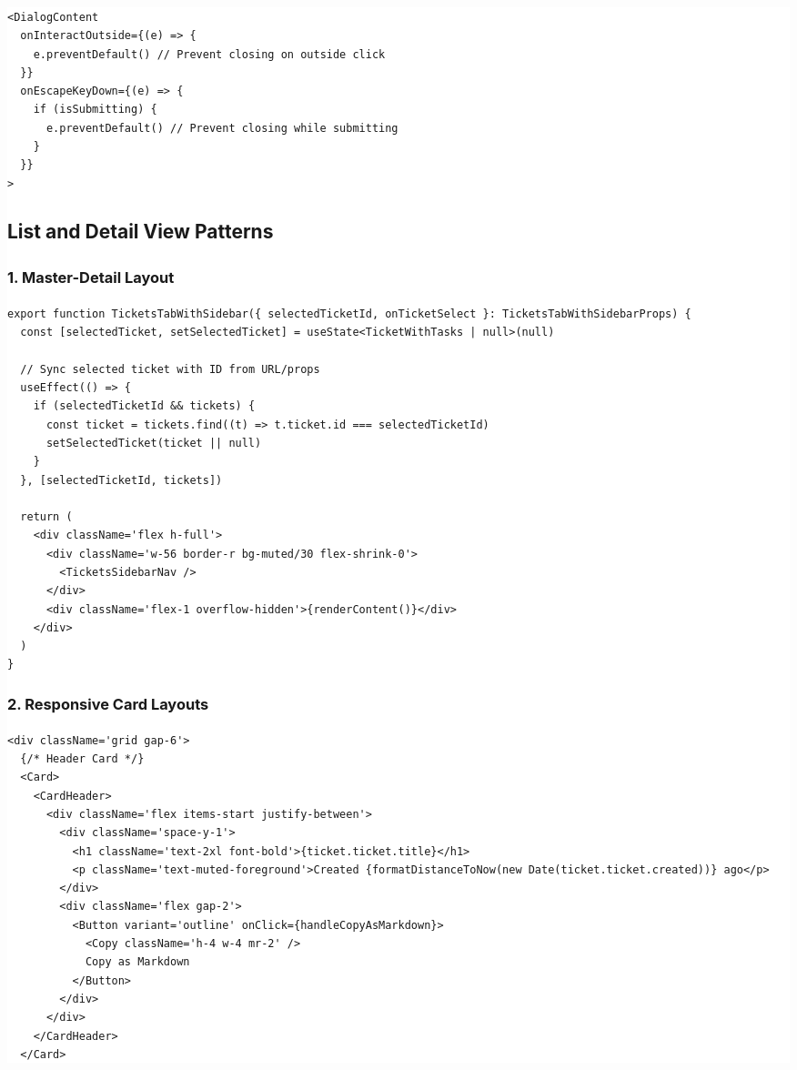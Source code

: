 ```tsx
<DialogContent
  onInteractOutside={(e) => {
    e.preventDefault() // Prevent closing on outside click
  }}
  onEscapeKeyDown={(e) => {
    if (isSubmitting) {
      e.preventDefault() // Prevent closing while submitting
    }
  }}
>
```

## List and Detail View Patterns

### 1. Master-Detail Layout

```tsx
export function TicketsTabWithSidebar({ selectedTicketId, onTicketSelect }: TicketsTabWithSidebarProps) {
  const [selectedTicket, setSelectedTicket] = useState<TicketWithTasks | null>(null)

  // Sync selected ticket with ID from URL/props
  useEffect(() => {
    if (selectedTicketId && tickets) {
      const ticket = tickets.find((t) => t.ticket.id === selectedTicketId)
      setSelectedTicket(ticket || null)
    }
  }, [selectedTicketId, tickets])

  return (
    <div className='flex h-full'>
      <div className='w-56 border-r bg-muted/30 flex-shrink-0'>
        <TicketsSidebarNav />
      </div>
      <div className='flex-1 overflow-hidden'>{renderContent()}</div>
    </div>
  )
}
```

### 2. Responsive Card Layouts

```tsx
<div className='grid gap-6'>
  {/* Header Card */}
  <Card>
    <CardHeader>
      <div className='flex items-start justify-between'>
        <div className='space-y-1'>
          <h1 className='text-2xl font-bold'>{ticket.ticket.title}</h1>
          <p className='text-muted-foreground'>Created {formatDistanceToNow(new Date(ticket.ticket.created))} ago</p>
        </div>
        <div className='flex gap-2'>
          <Button variant='outline' onClick={handleCopyAsMarkdown}>
            <Copy className='h-4 w-4 mr-2' />
            Copy as Markdown
          </Button>
        </div>
      </div>
    </CardHeader>
  </Card>

```